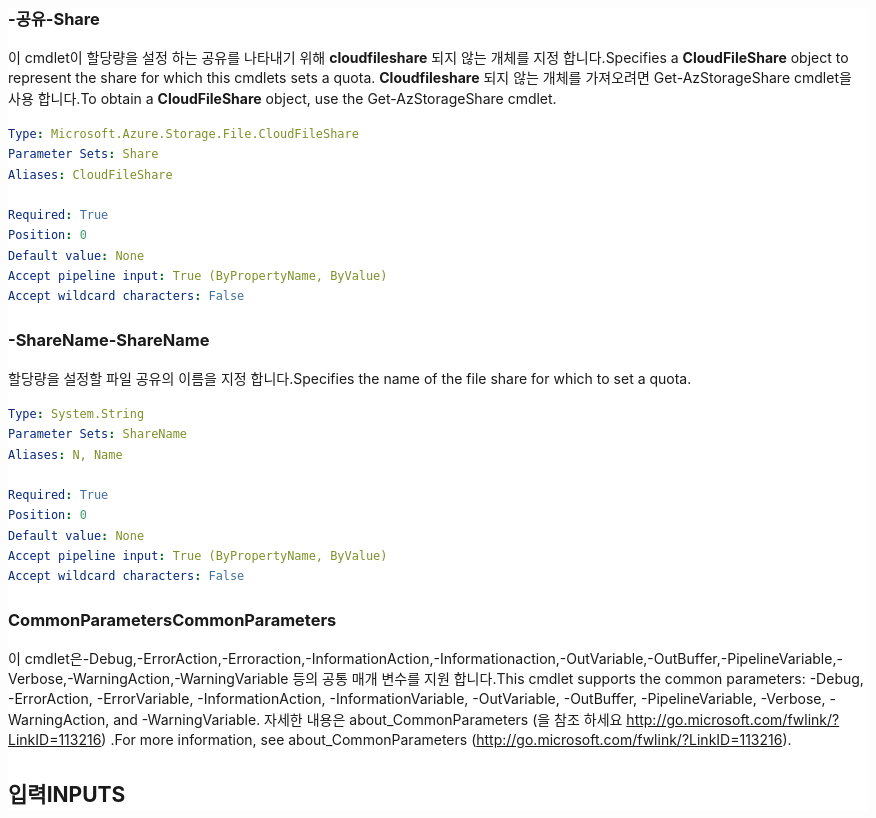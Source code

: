 ### <span data-ttu-id="25c17-133">-공유</span><span class="sxs-lookup"><span data-stu-id="25c17-133">-Share</span></span>
<span data-ttu-id="25c17-134">이 cmdlet이 할당량을 설정 하는 공유를 나타내기 위해 **cloudfileshare** 되지 않는 개체를 지정 합니다.</span><span class="sxs-lookup"><span data-stu-id="25c17-134">Specifies a **CloudFileShare** object to represent the share for which this cmdlets sets a quota.</span></span>
<span data-ttu-id="25c17-135">**Cloudfileshare** 되지 않는 개체를 가져오려면 Get-AzStorageShare cmdlet을 사용 합니다.</span><span class="sxs-lookup"><span data-stu-id="25c17-135">To obtain a **CloudFileShare** object, use the Get-AzStorageShare cmdlet.</span></span>

```yaml
Type: Microsoft.Azure.Storage.File.CloudFileShare
Parameter Sets: Share
Aliases: CloudFileShare

Required: True
Position: 0
Default value: None
Accept pipeline input: True (ByPropertyName, ByValue)
Accept wildcard characters: False
```

### <span data-ttu-id="25c17-136">-ShareName</span><span class="sxs-lookup"><span data-stu-id="25c17-136">-ShareName</span></span>
<span data-ttu-id="25c17-137">할당량을 설정할 파일 공유의 이름을 지정 합니다.</span><span class="sxs-lookup"><span data-stu-id="25c17-137">Specifies the name of the file share for which to set a quota.</span></span>

```yaml
Type: System.String
Parameter Sets: ShareName
Aliases: N, Name

Required: True
Position: 0
Default value: None
Accept pipeline input: True (ByPropertyName, ByValue)
Accept wildcard characters: False
```

### <span data-ttu-id="25c17-138">CommonParameters</span><span class="sxs-lookup"><span data-stu-id="25c17-138">CommonParameters</span></span>
<span data-ttu-id="25c17-139">이 cmdlet은-Debug,-ErrorAction,-Erroraction,-InformationAction,-Informationaction,-OutVariable,-OutBuffer,-PipelineVariable,-Verbose,-WarningAction,-WarningVariable 등의 공통 매개 변수를 지원 합니다.</span><span class="sxs-lookup"><span data-stu-id="25c17-139">This cmdlet supports the common parameters: -Debug, -ErrorAction, -ErrorVariable, -InformationAction, -InformationVariable, -OutVariable, -OutBuffer, -PipelineVariable, -Verbose, -WarningAction, and -WarningVariable.</span></span> <span data-ttu-id="25c17-140">자세한 내용은 about_CommonParameters (을 참조 하세요 http://go.microsoft.com/fwlink/?LinkID=113216) .</span><span class="sxs-lookup"><span data-stu-id="25c17-140">For more information, see about_CommonParameters (http://go.microsoft.com/fwlink/?LinkID=113216).</span></span>

## <span data-ttu-id="25c17-141">입력</span><span class="sxs-lookup"><span data-stu-id="25c17-141">INPUTS</span></span>
